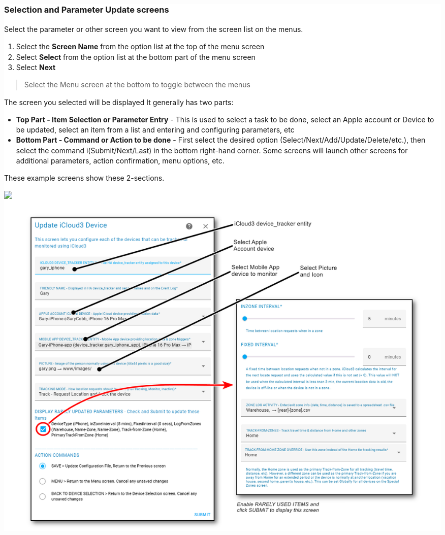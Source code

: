 ### Selection and Parameter Update screens

Select the parameter or other screen you want to view from the screen list on the menus.

1. Select the **Screen Name** from the option list at the top of the menu screen
2. Select **Select** from the option list at the bottom part of the menu screen
3. Select **Next**

> Select the Menu screen at the bottom to toggle between the menus



The screen you selected will be displayed It generally has two parts:

- **Top Part - Item Selection or Parameter Entry** - This is used to select a task to be done, select an Apple account or Device to be updated, select an item from a list and entering and configuring parameters, etc
- **Bottom Part - Command or Action to be done** - First select the desired option (Select/Next/Add/Update/Delete/etc.), then select the command i(Submit/Next/Last) in the bottom right-hand corner. Some screens will launch other screens for additional parameters, action confirmation, menu options, etc.

These example screens show these 2-sections. 

![](../images/cf-device-list.png)

![](../images/cf-m1-update-device12.png)
